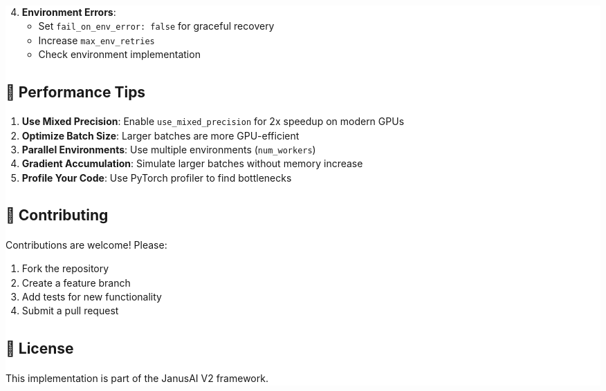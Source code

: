 4. **Environment Errors**:
   - Set `fail_on_env_error: false` for graceful recovery
   - Increase `max_env_retries`
   - Check environment implementation

## 🚀 Performance Tips

1. **Use Mixed Precision**: Enable `use_mixed_precision` for 2x speedup on modern GPUs
2. **Optimize Batch Size**: Larger batches are more GPU-efficient
3. **Parallel Environments**: Use multiple environments (`num_workers`)
4. **Gradient Accumulation**: Simulate larger batches without memory increase
5. **Profile Your Code**: Use PyTorch profiler to find bottlenecks

## 📝 Contributing

Contributions are welcome! Please:
1. Fork the repository
2. Create a feature branch
3. Add tests for new functionality
4. Submit a pull request

## 📄 License

This implementation is part of the JanusAI V2 framework.
